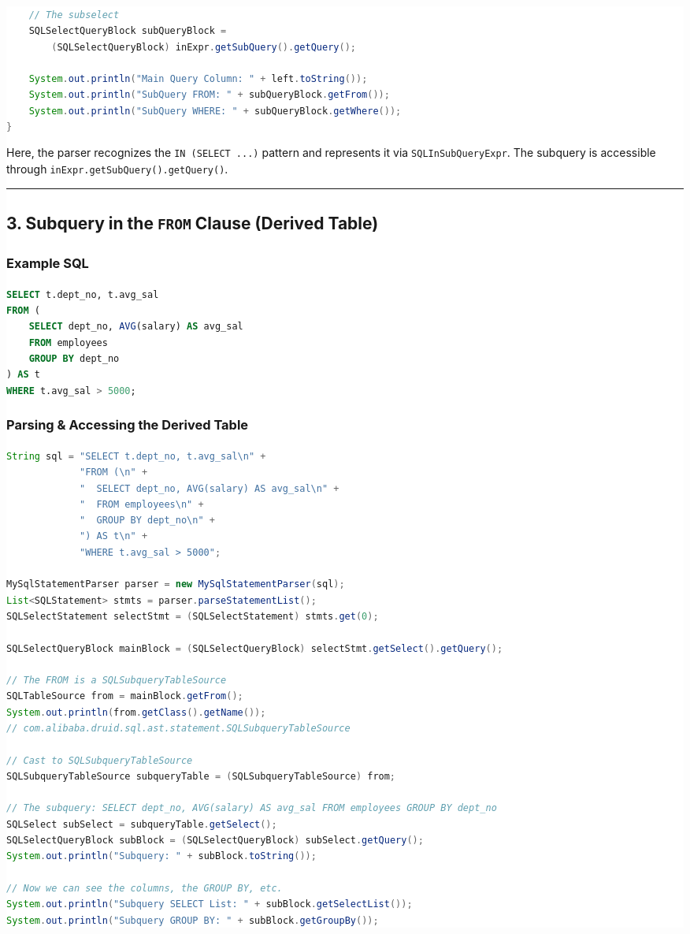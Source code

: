 ```java
    // The subselect
    SQLSelectQueryBlock subQueryBlock =
        (SQLSelectQueryBlock) inExpr.getSubQuery().getQuery();

    System.out.println("Main Query Column: " + left.toString());
    System.out.println("SubQuery FROM: " + subQueryBlock.getFrom());
    System.out.println("SubQuery WHERE: " + subQueryBlock.getWhere());
}
```

Here, the parser recognizes the `IN (SELECT ...)` pattern and represents it via `SQLInSubQueryExpr`. The subquery is accessible through `inExpr.getSubQuery().getQuery()`.

------

## 3. Subquery in the `FROM` Clause (Derived Table)

### Example SQL

```sql
SELECT t.dept_no, t.avg_sal
FROM (
    SELECT dept_no, AVG(salary) AS avg_sal
    FROM employees
    GROUP BY dept_no
) AS t
WHERE t.avg_sal > 5000;
```

### Parsing & Accessing the Derived Table

```java
String sql = "SELECT t.dept_no, t.avg_sal\n" +
             "FROM (\n" +
             "  SELECT dept_no, AVG(salary) AS avg_sal\n" +
             "  FROM employees\n" +
             "  GROUP BY dept_no\n" +
             ") AS t\n" +
             "WHERE t.avg_sal > 5000";

MySqlStatementParser parser = new MySqlStatementParser(sql);
List<SQLStatement> stmts = parser.parseStatementList();
SQLSelectStatement selectStmt = (SQLSelectStatement) stmts.get(0);

SQLSelectQueryBlock mainBlock = (SQLSelectQueryBlock) selectStmt.getSelect().getQuery();

// The FROM is a SQLSubqueryTableSource
SQLTableSource from = mainBlock.getFrom();
System.out.println(from.getClass().getName());
// com.alibaba.druid.sql.ast.statement.SQLSubqueryTableSource

// Cast to SQLSubqueryTableSource
SQLSubqueryTableSource subqueryTable = (SQLSubqueryTableSource) from;

// The subquery: SELECT dept_no, AVG(salary) AS avg_sal FROM employees GROUP BY dept_no
SQLSelect subSelect = subqueryTable.getSelect();
SQLSelectQueryBlock subBlock = (SQLSelectQueryBlock) subSelect.getQuery();
System.out.println("Subquery: " + subBlock.toString());

// Now we can see the columns, the GROUP BY, etc.
System.out.println("Subquery SELECT List: " + subBlock.getSelectList());
System.out.println("Subquery GROUP BY: " + subBlock.getGroupBy());
```
